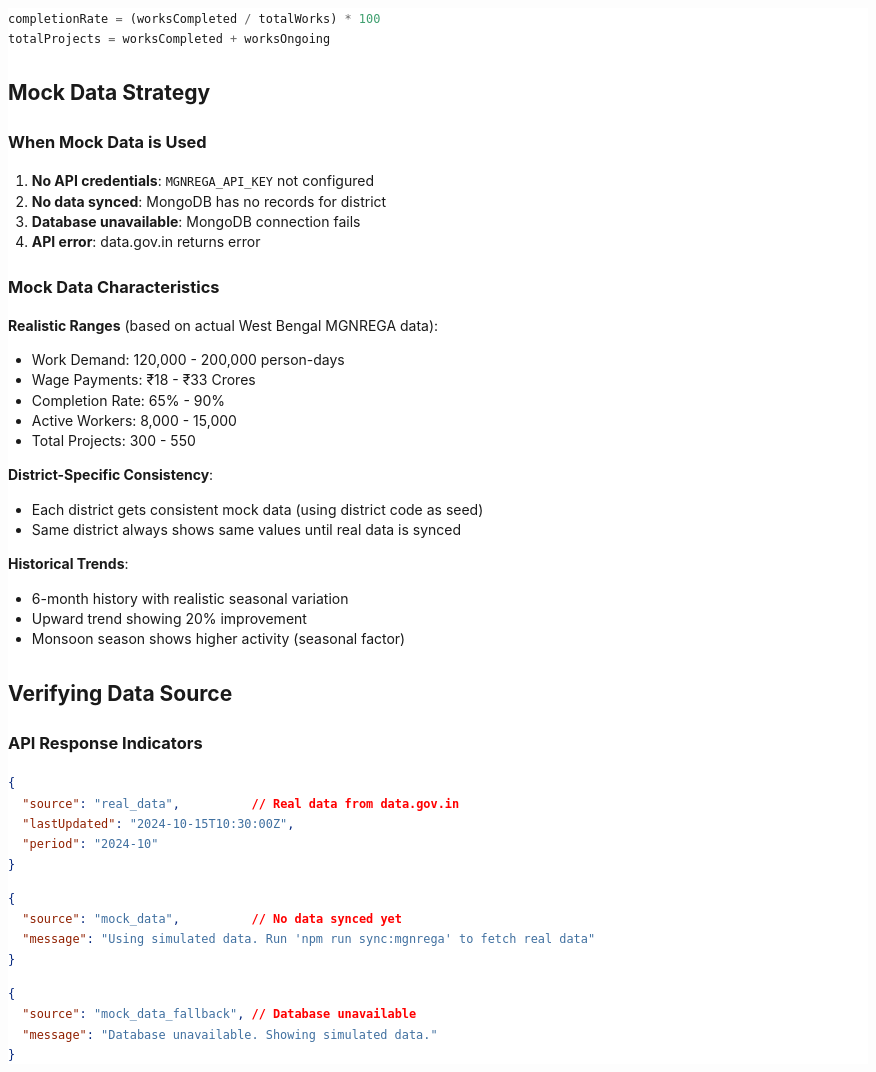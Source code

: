 ```typescript
completionRate = (worksCompleted / totalWorks) * 100
totalProjects = worksCompleted + worksOngoing
```

## Mock Data Strategy

### When Mock Data is Used

1. **No API credentials**: `MGNREGA_API_KEY` not configured
2. **No data synced**: MongoDB has no records for district
3. **Database unavailable**: MongoDB connection fails
4. **API error**: data.gov.in returns error

### Mock Data Characteristics

**Realistic Ranges** (based on actual West Bengal MGNREGA data):

- Work Demand: 120,000 - 200,000 person-days
- Wage Payments: ₹18 - ₹33 Crores
- Completion Rate: 65% - 90%
- Active Workers: 8,000 - 15,000
- Total Projects: 300 - 550

**District-Specific Consistency**:
- Each district gets consistent mock data (using district code as seed)
- Same district always shows same values until real data is synced

**Historical Trends**:
- 6-month history with realistic seasonal variation
- Upward trend showing 20% improvement
- Monsoon season shows higher activity (seasonal factor)

## Verifying Data Source

### API Response Indicators

```json
{
  "source": "real_data",          // Real data from data.gov.in
  "lastUpdated": "2024-10-15T10:30:00Z",
  "period": "2024-10"
}
```

```json
{
  "source": "mock_data",          // No data synced yet
  "message": "Using simulated data. Run 'npm run sync:mgnrega' to fetch real data"
}
```

```json
{
  "source": "mock_data_fallback", // Database unavailable
  "message": "Database unavailable. Showing simulated data."
}
```
